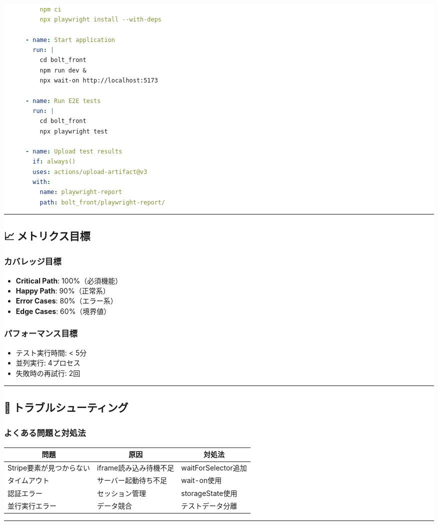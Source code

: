 ```yaml
          npm ci
          npx playwright install --with-deps
          
      - name: Start application
        run: |
          cd bolt_front
          npm run dev &
          npx wait-on http://localhost:5173
          
      - name: Run E2E tests
        run: |
          cd bolt_front
          npx playwright test
          
      - name: Upload test results
        if: always()
        uses: actions/upload-artifact@v3
        with:
          name: playwright-report
          path: bolt_front/playwright-report/
```

---

## 📈 メトリクス目標

### カバレッジ目標
- **Critical Path**: 100%（必須機能）
- **Happy Path**: 90%（正常系）
- **Error Cases**: 80%（エラー系）
- **Edge Cases**: 60%（境界値）

### パフォーマンス目標
- テスト実行時間: < 5分
- 並列実行: 4プロセス
- 失敗時の再試行: 2回

---

## 🚨 トラブルシューティング

### よくある問題と対処法

| 問題 | 原因 | 対処法 |
|------|------|--------|
| Stripe要素が見つからない | iframe読み込み待機不足 | waitForSelector追加 |
| タイムアウト | サーバー起動待ち不足 | wait-on使用 |
| 認証エラー | セッション管理 | storageState使用 |
| 並行実行エラー | データ競合 | テストデータ分離 |

---